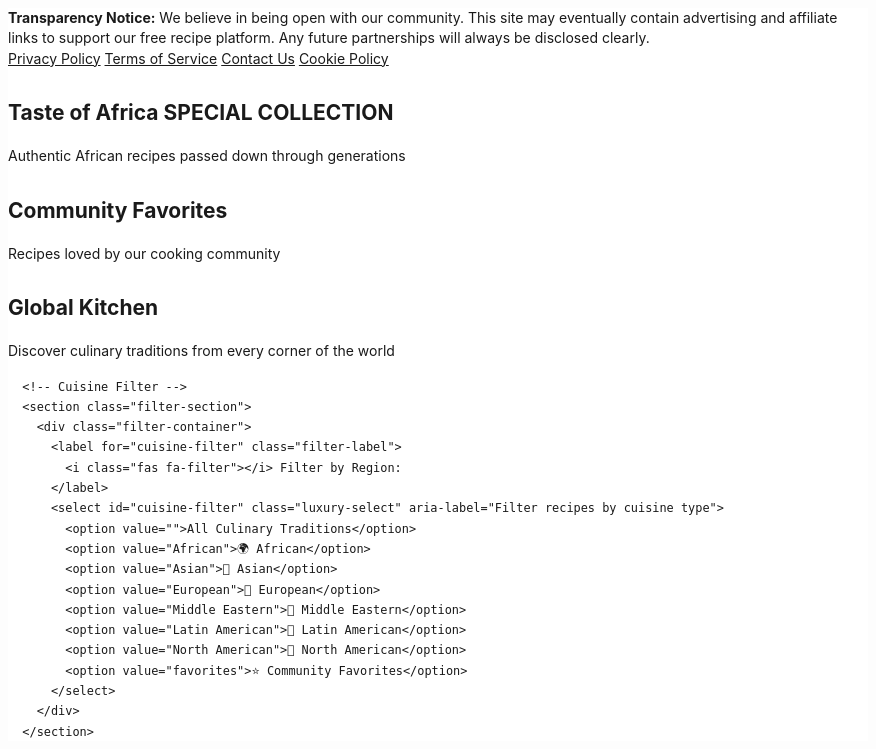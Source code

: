   
  <div class="affiliate-disclosure">
    <strong>Transparency Notice:</strong> We believe in being open with our community. This site may eventually contain advertising and affiliate links to support our free recipe platform. Any future partnerships will always be disclosed clearly.
    <div class="legal-links">
      <a href="javascript:void(0)" onclick="showPrivacyPolicy()">Privacy Policy</a>
      <a href="javascript:void(0)" onclick="showTermsOfService()">Terms of Service</a>
      <a href="javascript:void(0)" onclick="showContact()">Contact Us</a>
      <a href="javascript:void(0)" onclick="showCookiePolicy()">Cookie Policy</a>
    </div>
  </div>

  
  <section id="african" class="african-cuisine-section">
    <div class="section-header">
      <h2><i class="fas fa-globe-africa"></i> Taste of Africa <span class="african-badge">SPECIAL COLLECTION</span></h2>
      <p>Authentic African recipes passed down through generations</p>
    </div>
    <div id="african-recipes-list" class="recipes-grid"></div>
  </section>

  
  <section id="favorites" class="favorites-section">
    <div class="section-header">
      <h2><i class="fas fa-heart"></i> Community Favorites</h2>
      <p>Recipes loved by our cooking community</p>
    </div>
    <div id="favorites-carousel" class="favorites-carousel"></div>
  </section>

  <main class="luxury-main">
    <!-- Global Cuisine Section -->
    <section id="recipes" class="global-cuisine-section">
      <div class="section-header">
        <h2><i class="fas fa-globe-americas"></i> Global Kitchen</h2>
        <p>Discover culinary traditions from every corner of the world</p>
      </div>
      
      <!-- Cuisine Filter -->
      <section class="filter-section">
        <div class="filter-container">
          <label for="cuisine-filter" class="filter-label">
            <i class="fas fa-filter"></i> Filter by Region:
          </label>
          <select id="cuisine-filter" class="luxury-select" aria-label="Filter recipes by cuisine type">
            <option value="">All Culinary Traditions</option>
            <option value="African">🌍 African</option>
            <option value="Asian">🍜 Asian</option>
            <option value="European">🥐 European</option>
            <option value="Middle Eastern">🧆 Middle Eastern</option>
            <option value="Latin American">🌮 Latin American</option>
            <option value="North American">🍔 North American</option>
            <option value="favorites">⭐ Community Favorites</option>
          </select>
        </div>
      </section>
